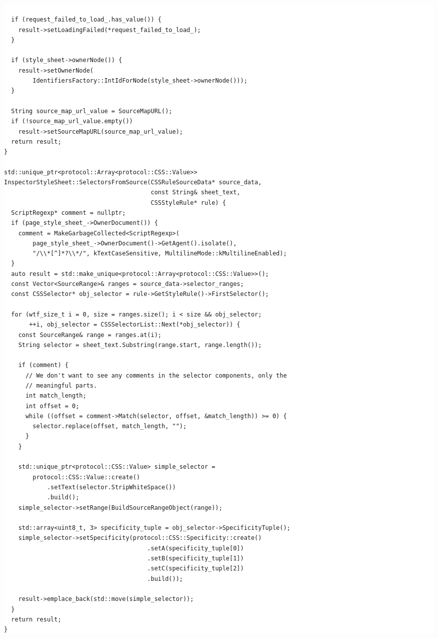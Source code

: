 ```

  if (request_failed_to_load_.has_value()) {
    result->setLoadingFailed(*request_failed_to_load_);
  }

  if (style_sheet->ownerNode()) {
    result->setOwnerNode(
        IdentifiersFactory::IntIdForNode(style_sheet->ownerNode()));
  }

  String source_map_url_value = SourceMapURL();
  if (!source_map_url_value.empty())
    result->setSourceMapURL(source_map_url_value);
  return result;
}

std::unique_ptr<protocol::Array<protocol::CSS::Value>>
InspectorStyleSheet::SelectorsFromSource(CSSRuleSourceData* source_data,
                                         const String& sheet_text,
                                         CSSStyleRule* rule) {
  ScriptRegexp* comment = nullptr;
  if (page_style_sheet_->OwnerDocument()) {
    comment = MakeGarbageCollected<ScriptRegexp>(
        page_style_sheet_->OwnerDocument()->GetAgent().isolate(),
        "/\\*[^]*?\\*/", kTextCaseSensitive, MultilineMode::kMultilineEnabled);
  }
  auto result = std::make_unique<protocol::Array<protocol::CSS::Value>>();
  const Vector<SourceRange>& ranges = source_data->selector_ranges;
  const CSSSelector* obj_selector = rule->GetStyleRule()->FirstSelector();

  for (wtf_size_t i = 0, size = ranges.size(); i < size && obj_selector;
       ++i, obj_selector = CSSSelectorList::Next(*obj_selector)) {
    const SourceRange& range = ranges.at(i);
    String selector = sheet_text.Substring(range.start, range.length());

    if (comment) {
      // We don't want to see any comments in the selector components, only the
      // meaningful parts.
      int match_length;
      int offset = 0;
      while ((offset = comment->Match(selector, offset, &match_length)) >= 0) {
        selector.replace(offset, match_length, "");
      }
    }

    std::unique_ptr<protocol::CSS::Value> simple_selector =
        protocol::CSS::Value::create()
            .setText(selector.StripWhiteSpace())
            .build();
    simple_selector->setRange(BuildSourceRangeObject(range));

    std::array<uint8_t, 3> specificity_tuple = obj_selector->SpecificityTuple();
    simple_selector->setSpecificity(protocol::CSS::Specificity::create()
                                        .setA(specificity_tuple[0])
                                        .setB(specificity_tuple[1])
                                        .setC(specificity_tuple[2])
                                        .build());

    result->emplace_back(std::move(simple_selector));
  }
  return result;
}

```